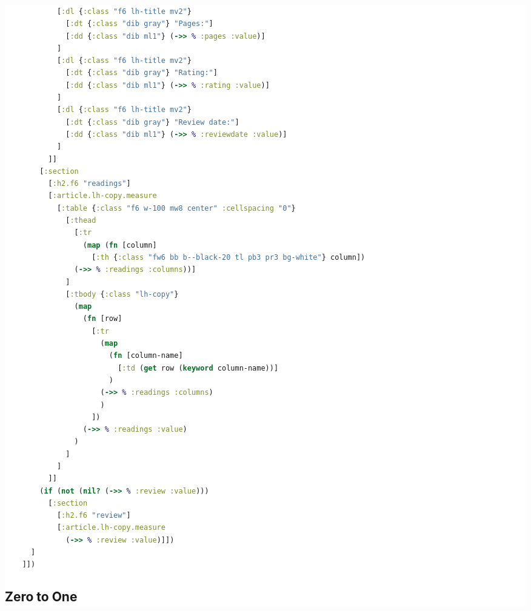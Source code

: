 ```clojure
            [:dl {:class "f6 lh-title mv2"}
              [:dt {:class "dib gray"} "Pages:"]
              [:dd {:class "dib ml1"} (->> % :pages :value)]
            ]
            [:dl {:class "f6 lh-title mv2"}
              [:dt {:class "dib gray"} "Rating:"]
              [:dd {:class "dib ml1"} (->> % :rating :value)]
            ]
            [:dl {:class "f6 lh-title mv2"}
              [:dt {:class "dib gray"} "Review date:"]
              [:dd {:class "dib ml1"} (->> % :reviewdate :value)]
            ]
          ]]
        [:section
          [:h2.f6 "readings"]
          [:article.lh-copy.measure
            [:table {:class "f6 w-100 mw8 center" :cellspacing "0"}
              [:thead
                [:tr
                  (map (fn [column]
                    [:th {:class "fw6 bb b--black-20 tl pb3 pr3 bg-white"} column])
                (->> % :readings :columns))]
              ]
              [:tbody {:class "lh-copy"}
                (map 
                  (fn [row]
                    [:tr
                      (map 
                        (fn [column-name]
                          [:td (get row (keyword column-name))]
                        )
                      (->> % :readings :columns)
                      )
                    ])
                  (->> % :readings :value)
                )
              ]
            ]
          ]]
        (if (not (nil? (->> % :review :value)))
          [:section
            [:h2.f6 "review"]
            [:article.lh-copy.measure
              (->> % :review :value)]])
      ]
    ]])
```

## Zero to One
